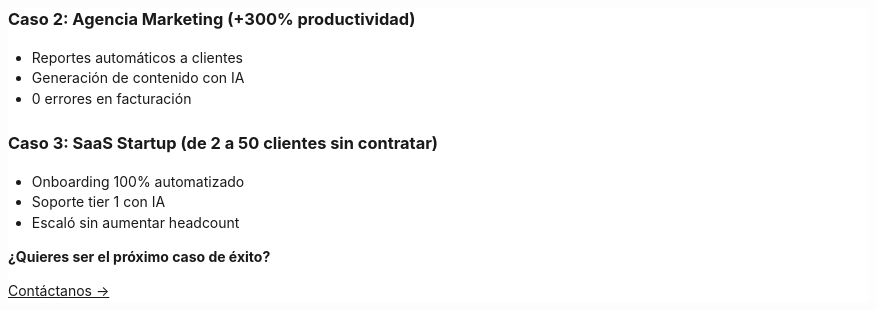 ### Caso 2: Agencia Marketing (+300% productividad)
- Reportes automáticos a clientes
- Generación de contenido con IA
- 0 errores en facturación

### Caso 3: SaaS Startup (de 2 a 50 clientes sin contratar)
- Onboarding 100% automatizado
- Soporte tier 1 con IA
- Escaló sin aumentar headcount

**¿Quieres ser el próximo caso de éxito?** 

[Contáctanos →](https://servicioscreativos.online)

